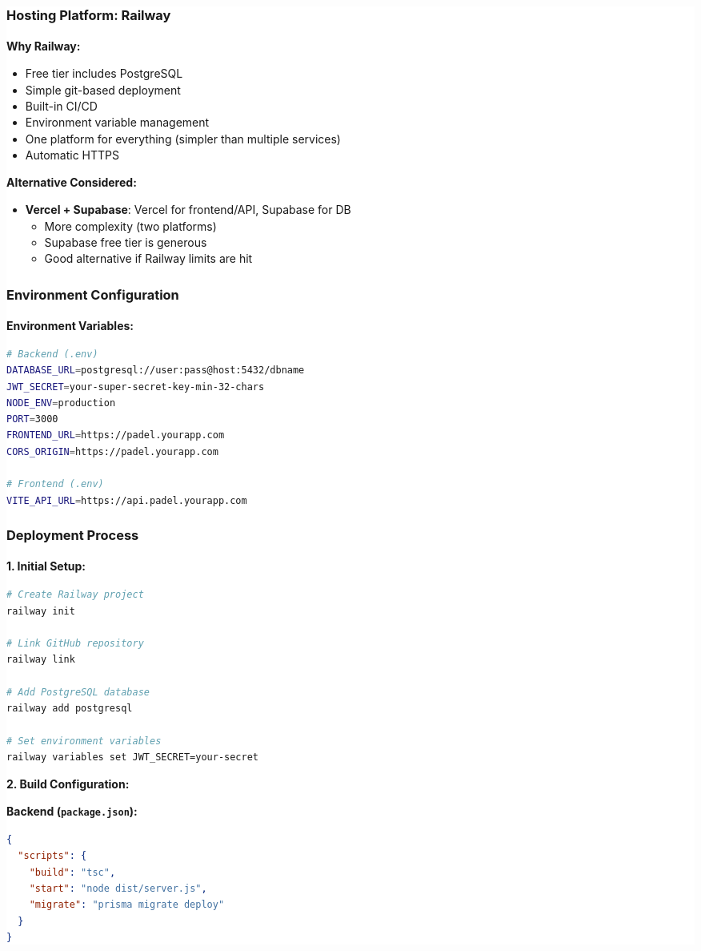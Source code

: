 ### Hosting Platform: Railway

**Why Railway:**
- Free tier includes PostgreSQL
- Simple git-based deployment
- Built-in CI/CD
- Environment variable management
- One platform for everything (simpler than multiple services)
- Automatic HTTPS

**Alternative Considered:**
- **Vercel + Supabase**: Vercel for frontend/API, Supabase for DB
  - More complexity (two platforms)
  - Supabase free tier is generous
  - Good alternative if Railway limits are hit

### Environment Configuration

**Environment Variables:**

```bash
# Backend (.env)
DATABASE_URL=postgresql://user:pass@host:5432/dbname
JWT_SECRET=your-super-secret-key-min-32-chars
NODE_ENV=production
PORT=3000
FRONTEND_URL=https://padel.yourapp.com
CORS_ORIGIN=https://padel.yourapp.com

# Frontend (.env)
VITE_API_URL=https://api.padel.yourapp.com
```

### Deployment Process

**1. Initial Setup:**
```bash
# Create Railway project
railway init

# Link GitHub repository
railway link

# Add PostgreSQL database
railway add postgresql

# Set environment variables
railway variables set JWT_SECRET=your-secret
```

**2. Build Configuration:**

**Backend (`package.json`):**
```json
{
  "scripts": {
    "build": "tsc",
    "start": "node dist/server.js",
    "migrate": "prisma migrate deploy"
  }
}
```
